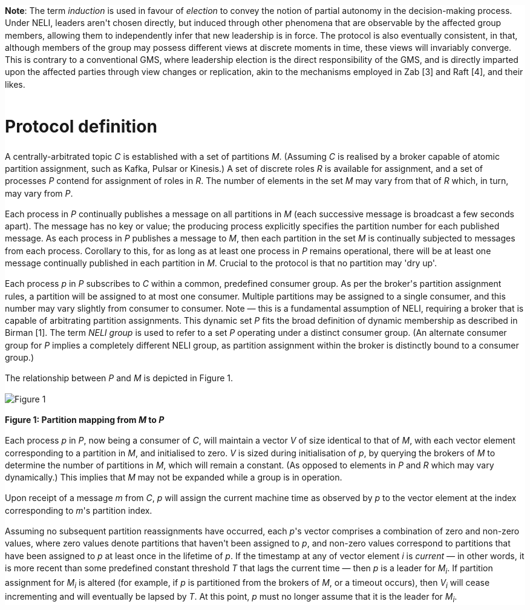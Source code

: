 **Note**: The term _induction_ is used in favour of _election_ to convey the notion of partial autonomy in the decision-making process. Under NELI, leaders aren't chosen directly, but induced through other phenomena that are observable by the affected group members, allowing them to independently infer that new leadership is in force. The protocol is also eventually consistent, in that, although members of the group may possess different views at discrete moments in time, these views will invariably converge. This is contrary to a conventional GMS, where leadership election is the direct responsibility of the GMS, and is directly imparted upon the affected parties through view changes or replication, akin to the mechanisms employed in Zab [3] and Raft [4], and their likes.


# Protocol definition
A centrally-arbitrated topic _C_ is established with a set of partitions _M_. (Assuming _C_ is realised by a broker capable of atomic partition assignment, such as Kafka, Pulsar or Kinesis.) A set of discrete roles _R_ is available for assignment, and a set of processes _P_ contend for assignment of roles in _R_. The number of elements in the set _M_ may vary from that of _R_ which, in turn, may vary from _P_.

Each process in _P_ continually publishes a message on all partitions in _M_ (each successive message is broadcast a few seconds apart). The message has no key or value; the producing process explicitly specifies the partition number for each published message. As each process in _P_ publishes a message to _M_, then each partition in the set _M_ is continually subjected to messages from each process. Corollary to this, for as long as at least one process in _P_ remains operational, there will be at least one message continually published in each partition in _M_. Crucial to the protocol is that no partition may 'dry up'.

Each process _p_ in _P_ subscribes to _C_ within a common, predefined consumer group. As per the broker's partition assignment rules, a partition will be assigned to at most one consumer. Multiple partitions may be assigned to a single consumer, and this number may vary slightly from consumer to consumer. Note &mdash; this is a fundamental assumption of NELI, requiring a broker that is capable of arbitrating partition assignments. This dynamic set _P_ fits the broad definition of dynamic membership as described in Birman [1]. The term _NELI group_ is used to refer to a set _P_ operating under a distinct consumer group. (An alternate consumer group for _P_ implies a completely different NELI group, as partition assignment within the broker is distinctly bound to a consumer group.)

The relationship between _P_ and _M_ is depicted in Figure 1.

<img src="https://cdn.jsdelivr.net/gh/obsidiandynamics/neli@master/figures/Figure%201.png" width="70%" alt="Figure 1"/>

**Figure 1: Partition mapping from _M_ to _P_**

Each process _p_ in _P_, now being a consumer of _C_, will maintain a vector _V_ of size identical to that of _M_, with each vector element corresponding to a partition in _M_, and initialised to zero. _V_ is sized during initialisation of _p_, by querying the brokers of _M_ to determine the number of partitions in _M_, which will remain a constant. (As opposed to elements in _P_ and _R_ which may vary dynamically.) This implies that _M_ may not be expanded while a group is in operation.

Upon receipt of a message _m_ from _C_, _p_ will assign the current machine time as observed by _p_ to the vector element at the index corresponding to _m_'s partition index.

Assuming no subsequent partition reassignments have occurred, each _p_'s vector comprises a combination of zero and non-zero values, where zero values denote partitions that haven't been assigned to _p_, and non-zero values correspond to partitions that have been assigned to _p_ at least once in the lifetime of _p_. If the timestamp at any of vector element _i_ is _current_ &mdash; in other words, it is more recent than some predefined constant threshold _T_ that lags the current time &mdash; then _p_ is a leader for _M<sub>i</sub>_. If partition assignment for _M<sub>i</sub>_ is altered (for example, if _p_ is partitioned from the brokers of _M_, or a timeout occurs), then _V<sub>i</sub>_ will cease incrementing and will eventually be lapsed by _T_. At this point, _p_ must no longer assume that it is the leader for _M<sub>i</sub>_.
